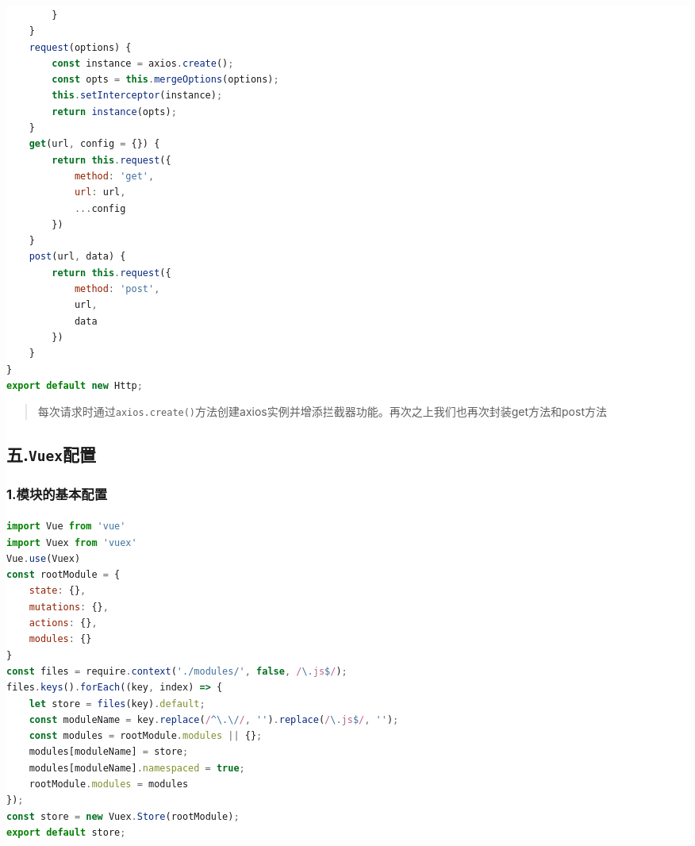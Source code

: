 ```js
        }
    }
    request(options) {
        const instance = axios.create();
        const opts = this.mergeOptions(options);
        this.setInterceptor(instance);
        return instance(opts);
    }
    get(url, config = {}) {
        return this.request({
            method: 'get',
            url: url,
            ...config
        })
    }
    post(url, data) {
        return this.request({
            method: 'post',
            url,
            data
        })
    }
}
export default new Http;
```

> 每次请求时通过`axios.create()`方法创建axios实例并增添拦截器功能。再次之上我们也再次封装get方法和post方法

## 五.`Vuex`配置

### 1.模块的基本配置

```js
import Vue from 'vue'
import Vuex from 'vuex'
Vue.use(Vuex)
const rootModule = {
    state: {},
    mutations: {},
    actions: {},
    modules: {}
}
const files = require.context('./modules/', false, /\.js$/);
files.keys().forEach((key, index) => {
    let store = files(key).default;
    const moduleName = key.replace(/^\.\//, '').replace(/\.js$/, '');
    const modules = rootModule.modules || {};
    modules[moduleName] = store;
    modules[moduleName].namespaced = true;
    rootModule.modules = modules
});
const store = new Vuex.Store(rootModule);
export default store;
```
